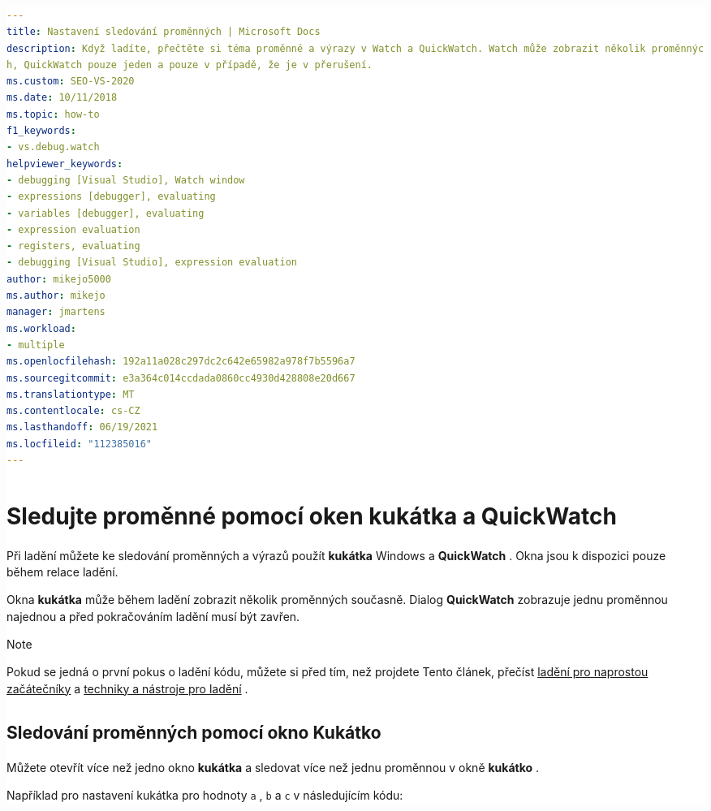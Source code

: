 ```yaml
---
title: Nastavení sledování proměnných | Microsoft Docs
description: Když ladíte, přečtěte si téma proměnné a výrazy v Watch a QuickWatch. Watch může zobrazit několik proměnných, QuickWatch pouze jeden a pouze v případě, že je v přerušení.
ms.custom: SEO-VS-2020
ms.date: 10/11/2018
ms.topic: how-to
f1_keywords:
- vs.debug.watch
helpviewer_keywords:
- debugging [Visual Studio], Watch window
- expressions [debugger], evaluating
- variables [debugger], evaluating
- expression evaluation
- registers, evaluating
- debugging [Visual Studio], expression evaluation
author: mikejo5000
ms.author: mikejo
manager: jmartens
ms.workload:
- multiple
ms.openlocfilehash: 192a11a028c297dc2c642e65982a978f7b5596a7
ms.sourcegitcommit: e3a364c014ccdada0860cc4930d428808e20d667
ms.translationtype: MT
ms.contentlocale: cs-CZ
ms.lasthandoff: 06/19/2021
ms.locfileid: "112385016"
---
```

# <a name="watch-variables-with-watch-windows-and-quickwatch"></a>Sledujte proměnné pomocí oken kukátka a QuickWatch

Při ladění můžete ke sledování proměnných a výrazů použít **kukátka** Windows a **QuickWatch** . Okna jsou k dispozici pouze během relace ladění.

Okna **kukátka** může během ladění zobrazit několik proměnných současně. Dialog **QuickWatch** zobrazuje jednu proměnnou najednou a před pokračováním ladění musí být zavřen.

> [!NOTE]
> Pokud se jedná o první pokus o ladění kódu, můžete si před tím, než projdete Tento článek, přečíst [ladění pro naprostou začátečníky](../debugger/debugging-absolute-beginners.md) a [techniky a nástroje pro ladění](../debugger/write-better-code-with-visual-studio.md) .

## <a name="observe-variables-with-a-watch-window"></a>Sledování proměnných pomocí okno Kukátko

Můžete otevřít více než jedno okno **kukátka** a sledovat více než jednu proměnnou v okně **kukátko** .

Například pro nastavení kukátka pro hodnoty `a` , `b` a `c` v následujícím kódu:

